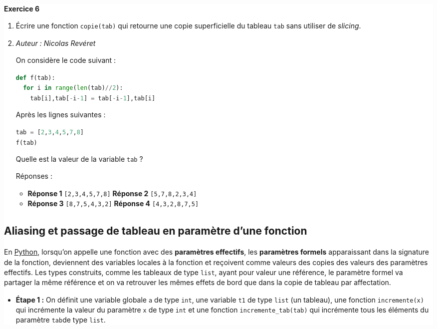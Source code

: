 **Exercice 6**

1.  Écrire une fonction `copie(tab)` qui retourne une copie
    superficielle du tableau `tab` sans utiliser de *slicing*.

2.  *Auteur : Nicolas Revéret*
    
    On considère le code suivant :
    
    ``` python
    def f(tab):
      for i in range(len(tab)//2):
        tab[i],tab[-i-1] = tab[-i-1],tab[i]
    ```
    
    Après les lignes suivantes :
    
    ``` python
    tab = [2,3,4,5,7,8]
    f(tab)
    ```
    
    Quelle est la valeur de la variable `tab` ?
    
    Réponses :
    
      - **Réponse 1** `[2,3,4,5,7,8]` **Réponse 2** `[5,7,8,2,3,4]`
      - **Réponse 3** `[8,7,5,4,3,2]` **Réponse 4** `[4,3,2,8,7,5]`

## Aliasing et passage de tableau en paramètre d’une fonction

En [Python](https://docs.python.org/3/tutorial/datastructures.html),
lorsqu’on appelle une fonction avec des **paramètres effectifs**, les
**paramètres formels** apparaissant dans la signature de la fonction,
deviennent des variables locales à la fonction et reçoivent comme
valeurs des copies des valeurs des paramètres effectifs. Les types
construits, comme les tableaux de type `list`, ayant pour valeur une
référence, le paramètre formel va partager la même référence et on va
retrouver les mêmes effets de bord que dans la copie de tableau par
affectation.

  - **Étape 1 :** On définit une variable globale `a` de type `int`, une
    variable `t1` de type `list` (un tableau), une fonction
    `incremente(x)` qui incrémente la valeur du paramètre `x` de type
    `int` et une fonction `incremente_tab(tab)` qui incrémente tous les
    éléments du paramètre `tab`de type `list`.
    